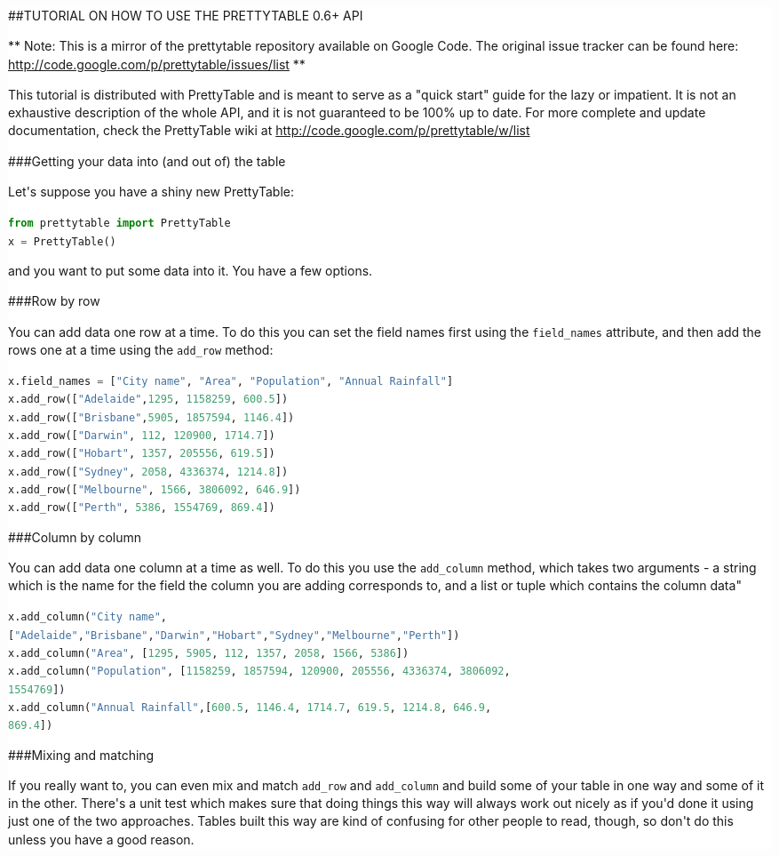 ##TUTORIAL ON HOW TO USE THE PRETTYTABLE 0.6+ API

**  Note: This is a mirror of the prettytable repository available on Google Code. The original issue tracker can be found here: http://code.google.com/p/prettytable/issues/list **

This tutorial is distributed with PrettyTable and is meant to serve
as a "quick start" guide for the lazy or impatient.  It is not an
exhaustive description of the whole API, and it is not guaranteed to be
100% up to date.  For more complete and update documentation, check the
PrettyTable wiki at http://code.google.com/p/prettytable/w/list

###Getting your data into (and out of) the table

Let's suppose you have a shiny new PrettyTable:

```python
from prettytable import PrettyTable
x = PrettyTable()
```

and you want to put some data into it.  You have a few options.

###Row by row

You can add data one row at a time.  To do this you can set the field names
first using the `field_names` attribute, and then add the rows one at a time
using the `add_row` method:

```python
x.field_names = ["City name", "Area", "Population", "Annual Rainfall"]
x.add_row(["Adelaide",1295, 1158259, 600.5])
x.add_row(["Brisbane",5905, 1857594, 1146.4])
x.add_row(["Darwin", 112, 120900, 1714.7])
x.add_row(["Hobart", 1357, 205556, 619.5])
x.add_row(["Sydney", 2058, 4336374, 1214.8])
x.add_row(["Melbourne", 1566, 3806092, 646.9])
x.add_row(["Perth", 5386, 1554769, 869.4])
```

###Column by column

You can add data one column at a time as well.  To do this you use the
`add_column` method, which takes two arguments - a string which is the name for
the field the column you are adding corresponds to, and a list or tuple which
contains the column data"

```python
x.add_column("City name",
["Adelaide","Brisbane","Darwin","Hobart","Sydney","Melbourne","Perth"])
x.add_column("Area", [1295, 5905, 112, 1357, 2058, 1566, 5386])
x.add_column("Population", [1158259, 1857594, 120900, 205556, 4336374, 3806092,
1554769])
x.add_column("Annual Rainfall",[600.5, 1146.4, 1714.7, 619.5, 1214.8, 646.9,
869.4])
```

###Mixing and matching

If you really want to, you can even mix and match `add_row` and `add_column`
and build some of your table in one way and some of it in the other.  There's a
unit test which makes sure that doing things this way will always work out
nicely as if you'd done it using just one of the two approaches.  Tables built
this way are kind of confusing for other people to read, though, so don't do
this unless you have a good reason.
